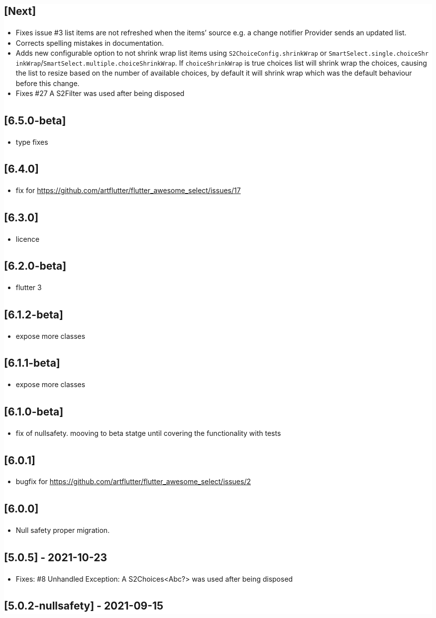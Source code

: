 ## [Next]
* Fixes issue #3 list items are not refreshed when the items’ source e.g. a change notifier Provider sends an updated list.
* Corrects spelling mistakes in documentation.
* Adds new configurable option to not shrink wrap list items using `S2ChoiceConfig.shrinkWrap` or `SmartSelect.single.choiceShrinkWrap`/`SmartSelect.multiple.choiceShrinkWrap`.
 If `choiceShrinkWrap` is true choices list will shrink wrap the choices, causing the list to resize based on the number of available choices, by default it will shrink wrap which was the default behaviour before this change.
* Fixes #27 A S2Filter was used after being disposed

## [6.5.0-beta]
* type fixes

## [6.4.0]
* fix for https://github.com/artflutter/flutter_awesome_select/issues/17

## [6.3.0]
* licence

## [6.2.0-beta]
* flutter 3

## [6.1.2-beta]
* expose more classes

## [6.1.1-beta]
* expose more classes
 
## [6.1.0-beta]
* fix of nullsafety. mooving to beta statge until covering the functionality with tests
 
## [6.0.1]
* bugfix for https://github.com/artflutter/flutter_awesome_select/issues/2
 
## [6.0.0]
* Null safety proper migration.
 
## [5.0.5] - 2021-10-23

* Fixes: #8 Unhandled Exception: A S2Choices<Abc?> was used after being disposed

## [5.0.2-nullsafety] - 2021-09-15
